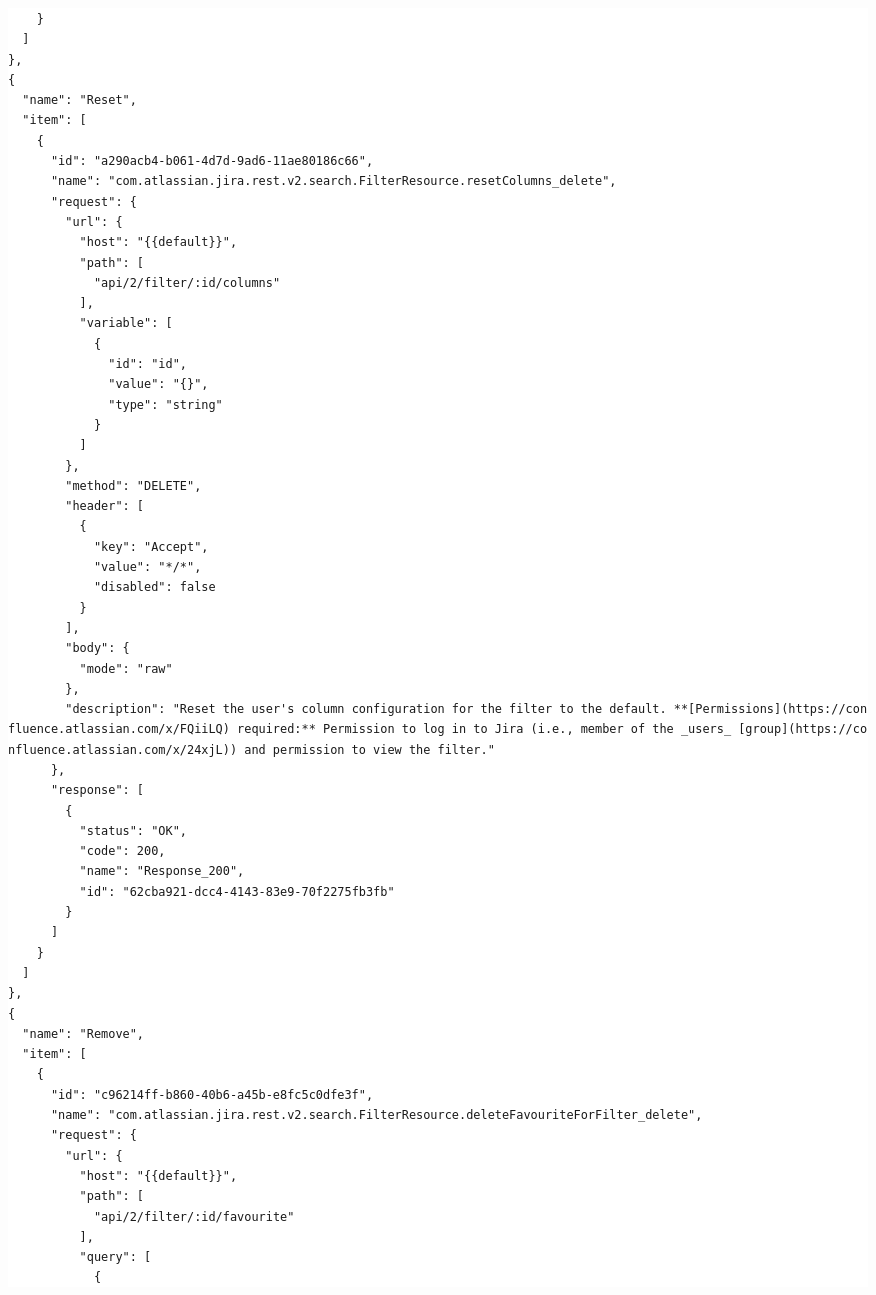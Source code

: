         }
      ]
    },
    {
      "name": "Reset",
      "item": [
        {
          "id": "a290acb4-b061-4d7d-9ad6-11ae80186c66",
          "name": "com.atlassian.jira.rest.v2.search.FilterResource.resetColumns_delete",
          "request": {
            "url": {
              "host": "{{default}}",
              "path": [
                "api/2/filter/:id/columns"
              ],
              "variable": [
                {
                  "id": "id",
                  "value": "{}",
                  "type": "string"
                }
              ]
            },
            "method": "DELETE",
            "header": [
              {
                "key": "Accept",
                "value": "*/*",
                "disabled": false
              }
            ],
            "body": {
              "mode": "raw"
            },
            "description": "Reset the user's column configuration for the filter to the default. **[Permissions](https://confluence.atlassian.com/x/FQiiLQ) required:** Permission to log in to Jira (i.e., member of the _users_ [group](https://confluence.atlassian.com/x/24xjL)) and permission to view the filter."
          },
          "response": [
            {
              "status": "OK",
              "code": 200,
              "name": "Response_200",
              "id": "62cba921-dcc4-4143-83e9-70f2275fb3fb"
            }
          ]
        }
      ]
    },
    {
      "name": "Remove",
      "item": [
        {
          "id": "c96214ff-b860-40b6-a45b-e8fc5c0dfe3f",
          "name": "com.atlassian.jira.rest.v2.search.FilterResource.deleteFavouriteForFilter_delete",
          "request": {
            "url": {
              "host": "{{default}}",
              "path": [
                "api/2/filter/:id/favourite"
              ],
              "query": [
                {